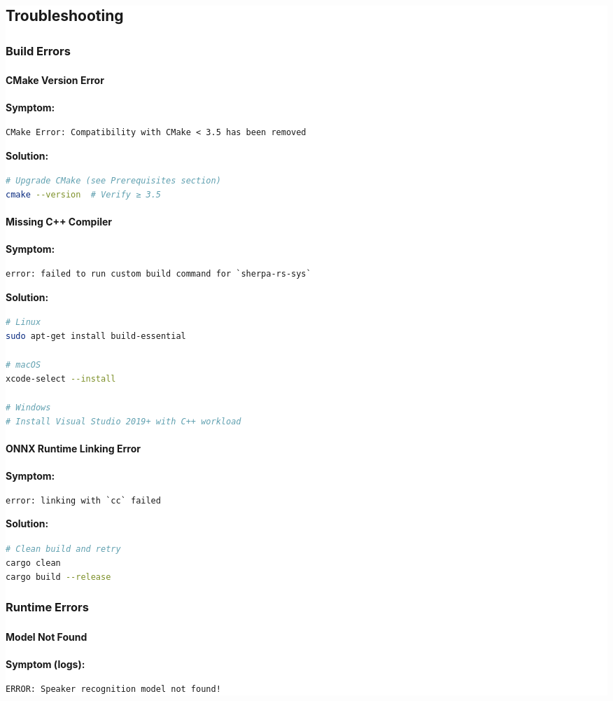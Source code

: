 ## Troubleshooting

### Build Errors

#### CMake Version Error

**Symptom:**
```
CMake Error: Compatibility with CMake < 3.5 has been removed
```

**Solution:**
```bash
# Upgrade CMake (see Prerequisites section)
cmake --version  # Verify ≥ 3.5
```

#### Missing C++ Compiler

**Symptom:**
```
error: failed to run custom build command for `sherpa-rs-sys`
```

**Solution:**
```bash
# Linux
sudo apt-get install build-essential

# macOS
xcode-select --install

# Windows
# Install Visual Studio 2019+ with C++ workload
```

#### ONNX Runtime Linking Error

**Symptom:**
```
error: linking with `cc` failed
```

**Solution:**
```bash
# Clean build and retry
cargo clean
cargo build --release
```

### Runtime Errors

#### Model Not Found

**Symptom (logs):**
```
ERROR: Speaker recognition model not found!
```
